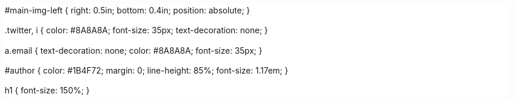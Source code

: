 #main-img-left {
    right: 0.5in;
    bottom: 0.4in;
    position: absolute;
}

.twitter, i {
    color: #8A8A8A;
    font-size: 35px;
    text-decoration: none;
}

a.email {
    text-decoration: none;
    color: #8A8A8A;
    font-size: 35px;
}

#author {
    color: #1B4F72;
    margin: 0;
    line-height: 85%;
    font-size: 1.17em;
}

h1 {
  font-size: 150%;
}
</style>

